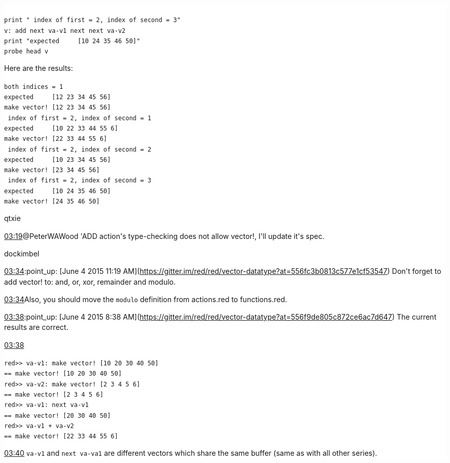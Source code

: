 ```

print " index of first = 2, index of second = 3"
v: add next va-v1 next next va-v2
print "expected     [10 24 35 46 50]"
probe head v
```

Here are the results:

```
both indices = 1
expected     [12 23 34 45 56]
make vector! [12 23 34 45 56]
 index of first = 2, index of second = 1
expected     [10 22 33 44 55 6]
make vector! [22 33 44 55 6]
 index of first = 2, index of second = 2
expected     [10 23 34 45 56]
make vector! [23 34 45 56]
 index of first = 2, index of second = 3
expected     [10 24 35 46 50]
make vector! [24 35 46 50]
```

qtxie

[03:19](#msg556fc3b0813c577e1cf53547)@PeterWAWood 'ADD action's type-checking does not allow vector!, I'll update it's spec.

dockimbel

[03:34](#msg556fc73c1261f8032f547eff):point\_up: \[June 4 2015 11:19 AM](https://gitter.im/red/red/vector-datatype?at=556fc3b0813c577e1cf53547) Don't forget to add vector! to: and, or, xor, remainder and modulo.

[03:34](#msg556fc7551261f8032f547f00)Also, you should move the `modulo` definition from actions.red to functions.red.

[03:38](#msg556fc82fa04a95aa5966a140):point\_up: \[June 4 2015 8:38 AM](https://gitter.im/red/red/vector-datatype?at=556f9de805c872ce6ac7d647) The current results are correct.

[03:38](#msg556fc83cc031e8121ba9ca06)

```
red>> va-v1: make vector! [10 20 30 40 50]
== make vector! [10 20 30 40 50]
red>> va-v2: make vector! [2 3 4 5 6]
== make vector! [2 3 4 5 6]
red>> va-v1: next va-v1
== make vector! [20 30 40 50]
red>> va-v1 + va-v2
== make vector! [22 33 44 55 6]
```

[03:40](#msg556fc8b9c031e8121ba9ca07) `va-v1` and `next va-va1` are different vectors which share the same buffer (same as with all other series).
